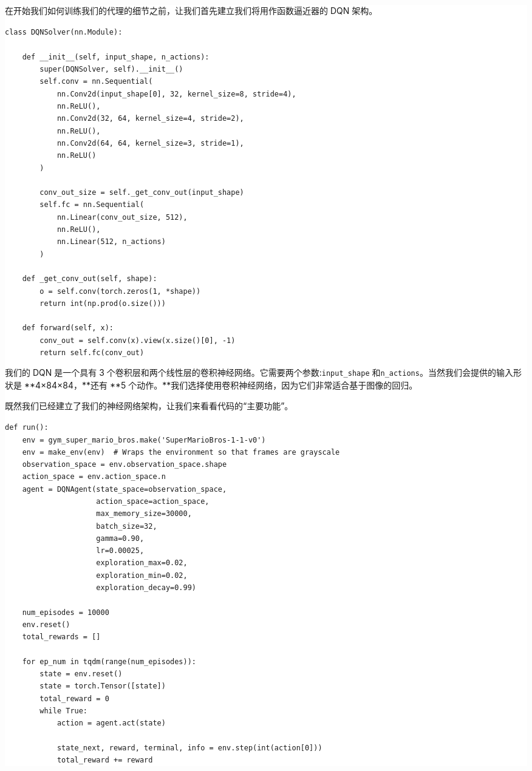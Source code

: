 在开始我们如何训练我们的代理的细节之前，让我们首先建立我们将用作函数逼近器的 DQN 架构。

```
class DQNSolver(nn.Module):

    def __init__(self, input_shape, n_actions):
        super(DQNSolver, self).__init__()
        self.conv = nn.Sequential(
            nn.Conv2d(input_shape[0], 32, kernel_size=8, stride=4),
            nn.ReLU(),
            nn.Conv2d(32, 64, kernel_size=4, stride=2),
            nn.ReLU(),
            nn.Conv2d(64, 64, kernel_size=3, stride=1),
            nn.ReLU()
        )

        conv_out_size = self._get_conv_out(input_shape)
        self.fc = nn.Sequential(
            nn.Linear(conv_out_size, 512),
            nn.ReLU(),
            nn.Linear(512, n_actions)
        )

    def _get_conv_out(self, shape):
        o = self.conv(torch.zeros(1, *shape))
        return int(np.prod(o.size()))

    def forward(self, x):
        conv_out = self.conv(x).view(x.size()[0], -1)
        return self.fc(conv_out) 
```

我们的 DQN 是一个具有 3 个卷积层和两个线性层的卷积神经网络。它需要两个参数:`input_shape` 和`n_actions`。当然我们会提供的输入形状是 **4×84×84，**还有 **5 个动作。**我们选择使用卷积神经网络，因为它们非常适合基于图像的回归。

既然我们已经建立了我们的神经网络架构，让我们来看看代码的“主要功能”。

```
def run():
    env = gym_super_mario_bros.make('SuperMarioBros-1-1-v0')
    env = make_env(env)  # Wraps the environment so that frames are grayscale 
    observation_space = env.observation_space.shape
    action_space = env.action_space.n
    agent = DQNAgent(state_space=observation_space,
                     action_space=action_space,
                     max_memory_size=30000,
                     batch_size=32,
                     gamma=0.90,
                     lr=0.00025,
                     exploration_max=0.02,
                     exploration_min=0.02,
                     exploration_decay=0.99)

    num_episodes = 10000
    env.reset()
    total_rewards = []

    for ep_num in tqdm(range(num_episodes)):
        state = env.reset()
        state = torch.Tensor([state])
        total_reward = 0
        while True:
            action = agent.act(state)

            state_next, reward, terminal, info = env.step(int(action[0]))
            total_reward += reward
```